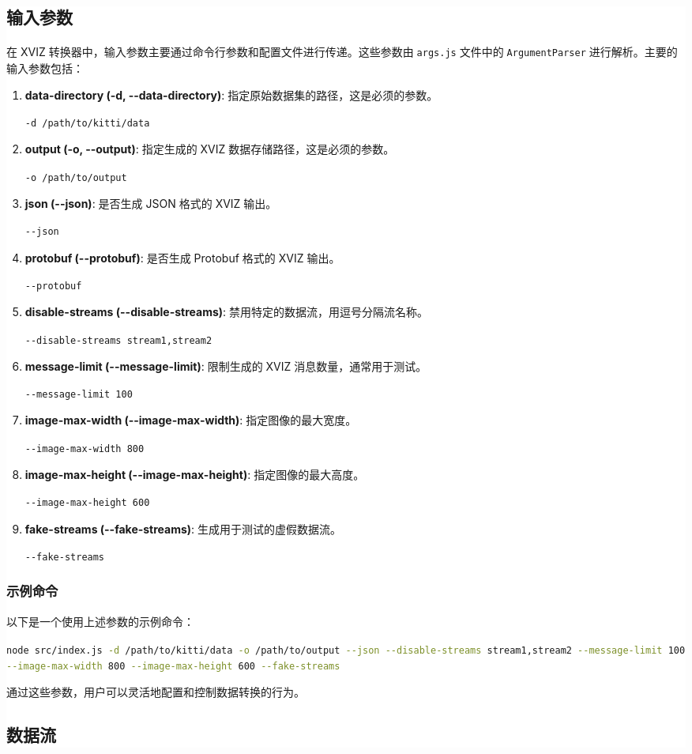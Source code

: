## 输入参数

在 XVIZ 转换器中，输入参数主要通过命令行参数和配置文件进行传递。这些参数由 `args.js` 文件中的 `ArgumentParser` 进行解析。主要的输入参数包括：

1. **data-directory (-d, --data-directory)**: 指定原始数据集的路径，这是必须的参数。
   ```bash
   -d /path/to/kitti/data
   ```

2. **output (-o, --output)**: 指定生成的 XVIZ 数据存储路径，这是必须的参数。
   ```bash
   -o /path/to/output
   ```

3. **json (--json)**: 是否生成 JSON 格式的 XVIZ 输出。
   ```bash
   --json
   ```

4. **protobuf (--protobuf)**: 是否生成 Protobuf 格式的 XVIZ 输出。
   ```bash
   --protobuf
   ```

5. **disable-streams (--disable-streams)**: 禁用特定的数据流，用逗号分隔流名称。
   ```bash
   --disable-streams stream1,stream2
   ```

6. **message-limit (--message-limit)**: 限制生成的 XVIZ 消息数量，通常用于测试。
   ```bash
   --message-limit 100
   ```

7. **image-max-width (--image-max-width)**: 指定图像的最大宽度。
   ```bash
   --image-max-width 800
   ```

8. **image-max-height (--image-max-height)**: 指定图像的最大高度。
   ```bash
   --image-max-height 600
   ```

9. **fake-streams (--fake-streams)**: 生成用于测试的虚假数据流。
   ```bash
   --fake-streams
   ```

### 示例命令
以下是一个使用上述参数的示例命令：
```bash
node src/index.js -d /path/to/kitti/data -o /path/to/output --json --disable-streams stream1,stream2 --message-limit 100 --image-max-width 800 --image-max-height 600 --fake-streams
```

通过这些参数，用户可以灵活地配置和控制数据转换的行为。

## 数据流
